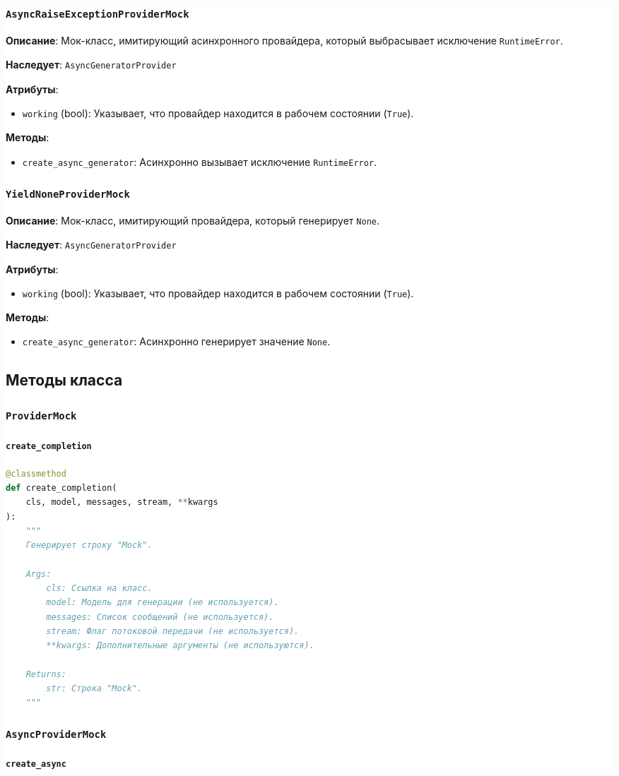 ### `AsyncRaiseExceptionProviderMock`

**Описание**: Мок-класс, имитирующий асинхронного провайдера, который выбрасывает исключение `RuntimeError`.

**Наследует**: `AsyncGeneratorProvider`

**Атрибуты**:
- `working` (bool): Указывает, что провайдер находится в рабочем состоянии (`True`).

**Методы**:
- `create_async_generator`: Асинхронно вызывает исключение `RuntimeError`.

### `YieldNoneProviderMock`

**Описание**: Мок-класс, имитирующий провайдера, который генерирует `None`.

**Наследует**: `AsyncGeneratorProvider`

**Атрибуты**:
- `working` (bool): Указывает, что провайдер находится в рабочем состоянии (`True`).

**Методы**:
- `create_async_generator`: Асинхронно генерирует значение `None`.

## Методы класса

### `ProviderMock`

#### `create_completion`

```python
@classmethod
def create_completion(
    cls, model, messages, stream, **kwargs
):
    """
    Генерирует строку "Mock".

    Args:
        cls: Ссылка на класс.
        model: Модель для генерации (не используется).
        messages: Список сообщений (не используется).
        stream: Флаг потоковой передачи (не используется).
        **kwargs: Дополнительные аргументы (не используются).

    Returns:
        str: Строка "Mock".
    """
```

### `AsyncProviderMock`

#### `create_async`
